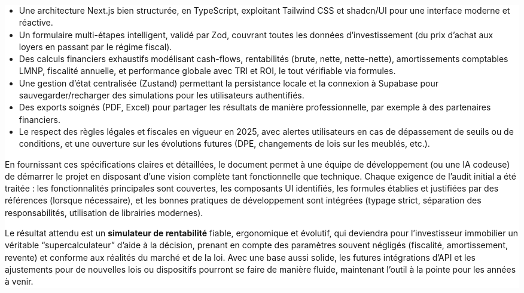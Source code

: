 * Une architecture Next.js bien structurée, en TypeScript, exploitant Tailwind CSS et shadcn/UI pour une interface moderne et réactive.
* Un formulaire multi-étapes intelligent, validé par Zod, couvrant toutes les données d’investissement (du prix d’achat aux loyers en passant par le régime fiscal).
* Des calculs financiers exhaustifs modélisant cash-flows, rentabilités (brute, nette, nette-nette), amortissements comptables LMNP, fiscalité annuelle, et performance globale avec TRI et ROI, le tout vérifiable via formules.
* Une gestion d’état centralisée (Zustand) permettant la persistance locale et la connexion à Supabase pour sauvegarder/recharger des simulations pour les utilisateurs authentifiés.
* Des exports soignés (PDF, Excel) pour partager les résultats de manière professionnelle, par exemple à des partenaires financiers.
* Le respect des règles légales et fiscales en vigueur en 2025, avec alertes utilisateurs en cas de dépassement de seuils ou de conditions, et une ouverture sur les évolutions futures (DPE, changements de lois sur les meublés, etc.).

En fournissant ces spécifications claires et détaillées, le document permet à une équipe de développement (ou une IA codeuse) de démarrer le projet en disposant d’une vision complète tant fonctionnelle que technique. Chaque exigence de l’audit initial a été traitée : les fonctionnalités principales sont couvertes, les composants UI identifiés, les formules établies et justifiées par des références (lorsque nécessaire), et les bonnes pratiques de développement sont intégrées (typage strict, séparation des responsabilités, utilisation de librairies modernes).

Le résultat attendu est un **simulateur de rentabilité** fiable, ergonomique et évolutif, qui deviendra pour l’investisseur immobilier un véritable “supercalculateur” d’aide à la décision, prenant en compte des paramètres souvent négligés (fiscalité, amortissement, revente) et conforme aux réalités du marché et de la loi. Avec une base aussi solide, les futures intégrations d’API et les ajustements pour de nouvelles lois ou dispositifs pourront se faire de manière fluide, maintenant l’outil à la pointe pour les années à venir.
